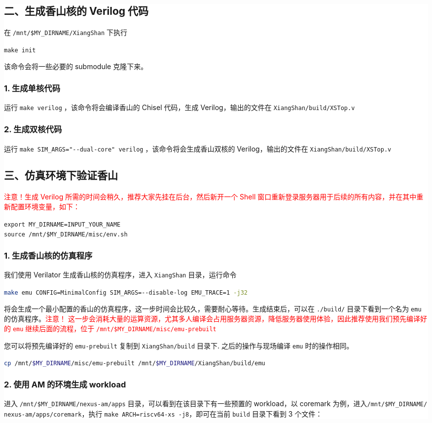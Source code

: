
## 二、生成香山核的 Verilog 代码


在 `/mnt/$MY_DIRNAME/XiangShan` 下执行 
```shell
make init
```
该命令会将一些必要的 submodule 克隆下来。



### 1. 生成单核代码


运行 `make verilog` ，该命令将会编译香山的 Chisel 代码，生成 Verilog，输出的文件在 `XiangShan/build/XSTop.v`



### 2. 生成双核代码

运行 `make SIM_ARGS="--dual-core" verilog` ，该命令将会生成香山双核的 Verilog，输出的文件在 `XiangShan/build/XSTop.v`
​

## 三、仿真环境下验证香山

<font color=#FF0000>注意！生成 Verilog 所需的时间会稍久，推荐大家先挂在后台，然后新开一个 Shell 窗口重新登录服务器用于后续的所有内容，并在其中重新配置环境变量，如下：</font>

```shell
export MY_DIRNAME=INPUT_YOUR_NAME
source /mnt/$MY_DIRNAME/misc/env.sh
```



### 1. 生成香山核的仿真程序

我们使用 Verilator 生成香山核的仿真程序，进入 `XiangShan` 目录，运行命令
```bash
make emu CONFIG=MinimalConfig SIM_ARGS=--disable-log EMU_TRACE=1 -j32
```
将会生成一个最小配置的香山的仿真程序，这一步时间会比较久，需要耐心等待。生成结束后，可以在 `./build/` 目录下看到一个名为 `emu` 的仿真程序。<font color=#FF0000>注意！ 这一步会消耗大量的运算资源，尤其多人编译会占用服务器资源，降低服务器使用体验，因此推荐使用我们预先编译好的 `emu` 继续后面的流程，位于 `/mnt/$MY_DIRNAME/misc/emu-prebuilt` </font>


您可以将预先编译好的 `emu-prebuilt` 复制到 `XiangShan/build` 目录下. 之后的操作与现场编译 `emu` 时的操作相同。
```bash
cp /mnt/$MY_DIRNAME/misc/emu-prebuilt /mnt/$MY_DIRNAME/XiangShan/build/emu
```



### 2. 使用 AM 的环境生成 workload

进入 `/mnt/$MY_DIRNAME/nexus-am/apps` 目录，可以看到在该目录下有一些预置的 workload，以 coremark 为例，进入`/mnt/$MY_DIRNAME/nexus-am/apps/coremark`，执行 `make ARCH=riscv64-xs -j8`，即可在当前 `build` 目录下看到 3 个文件：
